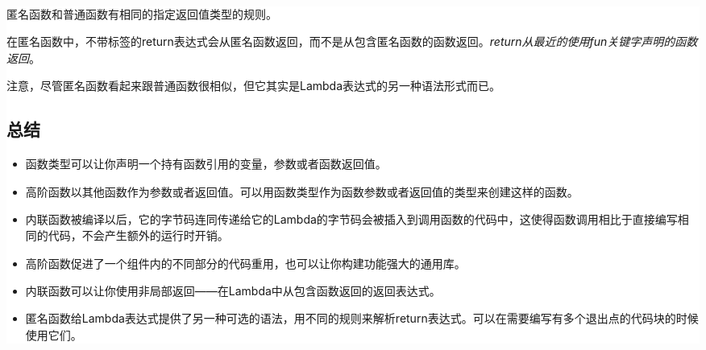 匿名函数和普通函数有相同的指定返回值类型的规则。

在匿名函数中，不带标签的return表达式会从匿名函数返回，而不是从包含匿名函数的函数返回。*return从最近的使用fun关键字声明的函数返回*。

注意，尽管匿名函数看起来跟普通函数很相似，但它其实是Lambda表达式的另一种语法形式而已。

## 总结

* 函数类型可以让你声明一个持有函数引用的变量，参数或者函数返回值。

* 高阶函数以其他函数作为参数或者返回值。可以用函数类型作为函数参数或者返回值的类型来创建这样的函数。

* 内联函数被编译以后，它的字节码连同传递给它的Lambda的字节码会被插入到调用函数的代码中，这使得函数调用相比于直接编写相同的代码，不会产生额外的运行时开销。

* 高阶函数促进了一个组件内的不同部分的代码重用，也可以让你构建功能强大的通用库。

* 内联函数可以让你使用非局部返回——在Lambda中从包含函数返回的返回表达式。

* 匿名函数给Lambda表达式提供了另一种可选的语法，用不同的规则来解析return表达式。可以在需要编写有多个退出点的代码块的时候使用它们。

